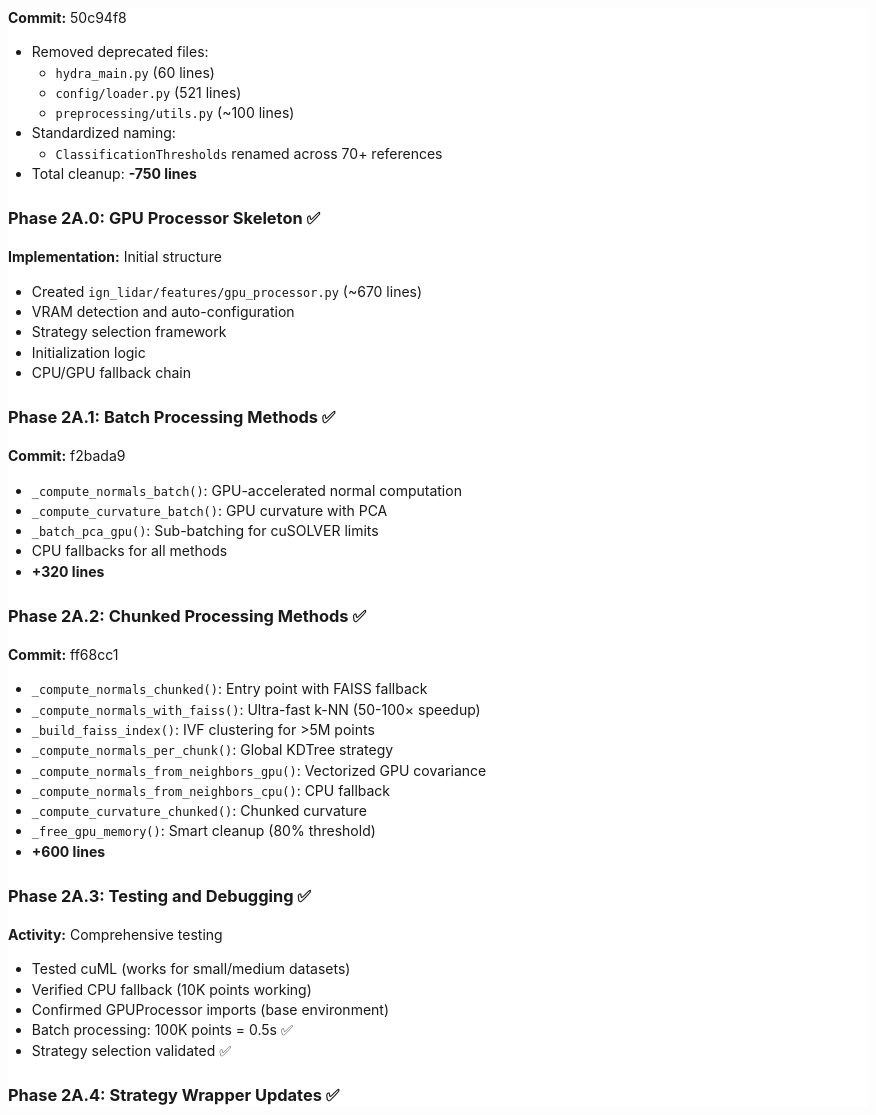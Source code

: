 **Commit:** 50c94f8

- Removed deprecated files:
  - `hydra_main.py` (60 lines)
  - `config/loader.py` (521 lines)
  - `preprocessing/utils.py` (~100 lines)
- Standardized naming:
  - `ClassificationThresholds` renamed across 70+ references
- Total cleanup: **-750 lines**

### Phase 2A.0: GPU Processor Skeleton ✅

**Implementation:** Initial structure

- Created `ign_lidar/features/gpu_processor.py` (~670 lines)
- VRAM detection and auto-configuration
- Strategy selection framework
- Initialization logic
- CPU/GPU fallback chain

### Phase 2A.1: Batch Processing Methods ✅

**Commit:** f2bada9

- `_compute_normals_batch()`: GPU-accelerated normal computation
- `_compute_curvature_batch()`: GPU curvature with PCA
- `_batch_pca_gpu()`: Sub-batching for cuSOLVER limits
- CPU fallbacks for all methods
- **+320 lines**

### Phase 2A.2: Chunked Processing Methods ✅

**Commit:** ff68cc1

- `_compute_normals_chunked()`: Entry point with FAISS fallback
- `_compute_normals_with_faiss()`: Ultra-fast k-NN (50-100× speedup)
- `_build_faiss_index()`: IVF clustering for >5M points
- `_compute_normals_per_chunk()`: Global KDTree strategy
- `_compute_normals_from_neighbors_gpu()`: Vectorized GPU covariance
- `_compute_normals_from_neighbors_cpu()`: CPU fallback
- `_compute_curvature_chunked()`: Chunked curvature
- `_free_gpu_memory()`: Smart cleanup (80% threshold)
- **+600 lines**

### Phase 2A.3: Testing and Debugging ✅

**Activity:** Comprehensive testing

- Tested cuML (works for small/medium datasets)
- Verified CPU fallback (10K points working)
- Confirmed GPUProcessor imports (base environment)
- Batch processing: 100K points = 0.5s ✅
- Strategy selection validated ✅

### Phase 2A.4: Strategy Wrapper Updates ✅
